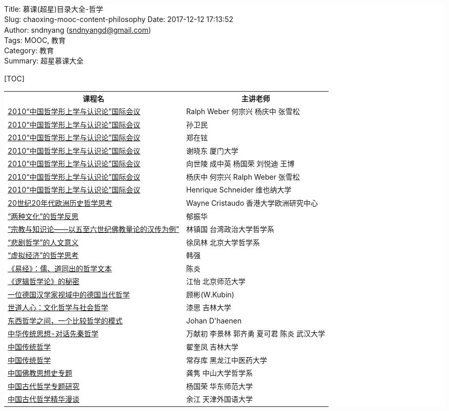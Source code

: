 Title: 慕课(超星)目录大全-哲学  
Slug: chaoxing-mooc-content-philosophy
Date: 2017-12-12 17:13:52  
Author: sndnyang (sndnyangd@gmail.com)  
Tags: MOOC, 教育   
Category: 教育    
Summary: 超星慕课大全 

[TOC]
<table>
<tr>
<th>
课程名
</th>
<th>
主讲老师
</th>
</tr>
<tr><td><a href="http://mooc.chaoxing.com/course/164006.html">2010“中国哲学形上学与认识论”国际会议</a></td><td>Ralph Weber 何宗兴 杨庆中 张雪松  </td></tr>
<tr><td><a href="http://mooc.chaoxing.com/course/40285.html">2010“中国哲学形上学与认识论”国际会议</a></td><td>孙卫民  </td></tr>
<tr><td><a href="http://mooc.chaoxing.com/course/40289.html">2010“中国哲学形上学与认识论”国际会议</a></td><td>郑在铉  </td></tr>
<tr><td><a href="http://mooc.chaoxing.com/course/40292.html">2010“中国哲学形上学与认识论”国际会议</a></td><td>谢晓东  厦门大学</td></tr>
<tr><td><a href="http://mooc.chaoxing.com/course/40263.html">2010“中国哲学形上学与认识论”国际会议</a></td><td>向世陵 成中英 杨国荣 刘悦迪 王博  </td></tr>
<tr><td><a href="http://mooc.chaoxing.com/course/40295.html">2010“中国哲学形上学与认识论”国际会议</a></td><td>杨庆中 何宗兴 Ralph Weber 张雪松  </td></tr>
<tr><td><a href="http://mooc.chaoxing.com/course/73283.html">2010“中国哲学形上学与认识论”国际会议</a></td><td>Henrique Schneider  维也纳大学</td></tr>
<tr><td><a href="http://mooc.chaoxing.com/course/39648.html">20世纪20年代欧洲历史哲学思考</a></td><td>Wayne Cristaudo  香港大学欧洲研究中心</td></tr>
<tr><td><a href="http://mooc.chaoxing.com/course/138148.html">“两种文化”的哲学反思</a></td><td>郁振华  </td></tr>
<tr><td><a href="http://mooc.chaoxing.com/course/140138.html">“宗教与知识论——以五至六世纪佛教量论的汉传为例”</a></td><td>林镇国  台湾政治大学哲学系</td></tr>
<tr><td><a href="http://mooc.chaoxing.com/course/48105.html">“悲剧哲学”的人文意义</a></td><td>徐凤林  北京大学哲学系</td></tr>
<tr><td><a href="http://mooc.chaoxing.com/course/178210.html">“虚拟经济”的哲学思考</a></td><td>韩强  </td></tr>
<tr><td><a href="http://mooc.chaoxing.com/course/97156.html">《易经》：儒、道同出的哲学文本</a></td><td>陈炎  </td></tr>
<tr><td><a href="http://mooc.chaoxing.com/course/70333.html">《逻辑哲学论》的秘密</a></td><td>江怡  北京师范大学</td></tr>
<tr><td><a href="http://mooc.chaoxing.com/course/78593.html">一位德国汉学家视域中的德国当代哲学</a></td><td>顾彬(W.Kubin)  </td></tr>
<tr><td><a href="http://mooc.chaoxing.com/course/147136.html">世道人心：文化哲学与社会哲学</a></td><td>漆思  吉林大学</td></tr>
<tr><td><a href="http://mooc.chaoxing.com/course/153487.html">东西哲学之间，一个比较哲学的模式</a></td><td>Johan D'haenen  </td></tr>
<tr><td><a href="http://mooc.chaoxing.com/course/198413.html">中华传统思想-对话先秦哲学</a></td><td>万献初 李景林 郭齐勇 夏可君  陈炎   武汉大学</td></tr>
<tr><td><a href="http://mooc.chaoxing.com/course/148360.html">中国传统哲学</a></td><td>翟奎凤  吉林大学</td></tr>
<tr><td><a href="http://mooc.chaoxing.com/course/139831.html">中国传统哲学</a></td><td>常存库  黑龙江中医药大学</td></tr>
<tr><td><a href="http://mooc.chaoxing.com/course/93681.html">中国佛教思想史专题</a></td><td>龚隽  中山大学哲学系</td></tr>
<tr><td><a href="http://mooc.chaoxing.com/course/119737.html">中国古代哲学专题研究</a></td><td>杨国荣  华东师范大学</td></tr>
<tr><td><a href="http://mooc.chaoxing.com/course/137347.html">中国古代哲学精华漫谈</a></td><td>余江  天津外国语大学</td></tr>